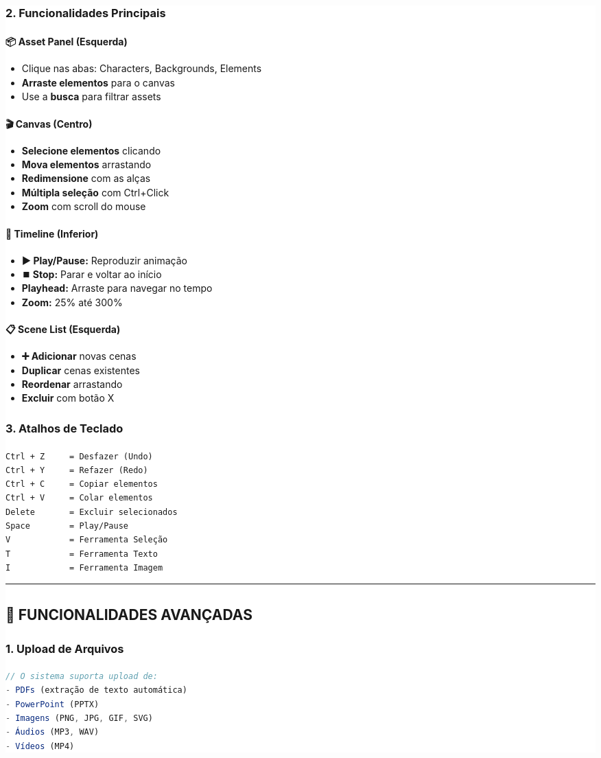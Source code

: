 ```
```

### **2. Funcionalidades Principais**

#### **📦 Asset Panel (Esquerda)**
- Clique nas abas: Characters, Backgrounds, Elements
- **Arraste elementos** para o canvas
- Use a **busca** para filtrar assets

#### **🎬 Canvas (Centro)**
- **Selecione elementos** clicando
- **Mova elementos** arrastando
- **Redimensione** com as alças
- **Múltipla seleção** com Ctrl+Click
- **Zoom** com scroll do mouse

#### **🎵 Timeline (Inferior)**
- **▶️ Play/Pause:** Reproduzir animação
- **⏹️ Stop:** Parar e voltar ao início
- **Playhead:** Arraste para navegar no tempo
- **Zoom:** 25% até 300%

#### **📋 Scene List (Esquerda)**
- **➕ Adicionar** novas cenas
- **Duplicar** cenas existentes
- **Reordenar** arrastando
- **Excluir** com botão X

### **3. Atalhos de Teclado**
```
Ctrl + Z     = Desfazer (Undo)
Ctrl + Y     = Refazer (Redo)  
Ctrl + C     = Copiar elementos
Ctrl + V     = Colar elementos
Delete       = Excluir selecionados
Space        = Play/Pause
V            = Ferramenta Seleção
T            = Ferramenta Texto
I            = Ferramenta Imagem
```

---

## 🔧 **FUNCIONALIDADES AVANÇADAS**

### **1. Upload de Arquivos**
```javascript
// O sistema suporta upload de:
- PDFs (extração de texto automática)
- PowerPoint (PPTX)
- Imagens (PNG, JPG, GIF, SVG)
- Áudios (MP3, WAV)
- Vídeos (MP4)
```
